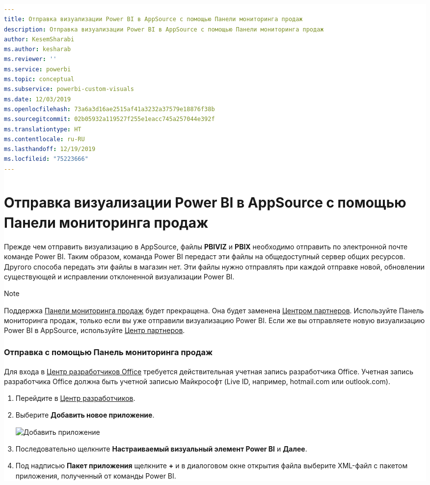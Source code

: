 ```yaml
---
title: Отправка визуализации Power BI в AppSource с помощью Панели мониторинга продаж
description: Отправка визуализации Power BI в AppSource с помощью Панели мониторинга продаж
author: KesemSharabi
ms.author: kesharab
ms.reviewer: ''
ms.service: powerbi
ms.topic: conceptual
ms.subservice: powerbi-custom-visuals
ms.date: 12/03/2019
ms.openlocfilehash: 73a6a3d16ae2515af41a3232a37579e18876f38b
ms.sourcegitcommit: 02b05932a119527f255e1eacc745a257044e392f
ms.translationtype: HT
ms.contentlocale: ru-RU
ms.lasthandoff: 12/19/2019
ms.locfileid: "75223666"
---
```

# <a name="submit-a-power-bi-visual-to-appsource-using-seller-dashboard"></a>Отправка визуализации Power BI в AppSource с помощью Панели мониторинга продаж

Прежде чем отправить визуализацию в AppSource, файлы **PBIVIZ** и **PBIX** необходимо отправить по электронной почте команде Power BI. Таким образом, команда Power BI передаст эти файлы на общедоступный сервер общих ресурсов. Другого способа передать эти файлы в магазин нет. Эти файлы нужно отправлять при каждой отправке новой, обновлении существующей и исправлении отклоненной визуализации Power BI.

>[!NOTE]
>Поддержка [Панели мониторинга продаж](https://docs.microsoft.com/office/dev/store/use-the-seller-dashboard-to-submit-to-the-office-store) будет прекращена. Она будет заменена [Центром партнеров](https://docs.microsoft.com/partner-center/). Используйте Панель мониторинга продаж, только если вы уже отправили визуализацию Power BI. Если же вы отправляете новую визуализацию Power BI в AppSource, используйте [Центр партнеров](office-store.md#submitting-to-appsource).

### <a name="seller-dashboard-submission-process"></a>Отправка с помощью Панель мониторинга продаж

Для входа в [Центр разработчиков Office](https://dev.office.com/) требуется действительная учетная запись разработчика Office. Учетная запись разработчика Office должна быть учетной записью Майкрософт (Live ID, например, hotmail.com или outlook.com).

1. Перейдите в [Центр разработчиков](https://sellerdashboard.microsoft.com/Application/Summary).

2. Выберите **Добавить новое приложение**.

    ![Добавить приложение](media/office-store/powerbi-custom-visual-add-an-app.png)

3. Последовательно щелкните **Настраиваемый визуальный элемент Power BI** и **Далее**.

4. Под надписью **Пакет приложения** щелкните **+** и в диалоговом окне открытия файла выберите XML-файл с пакетом приложения, полученный от команды Power BI.
